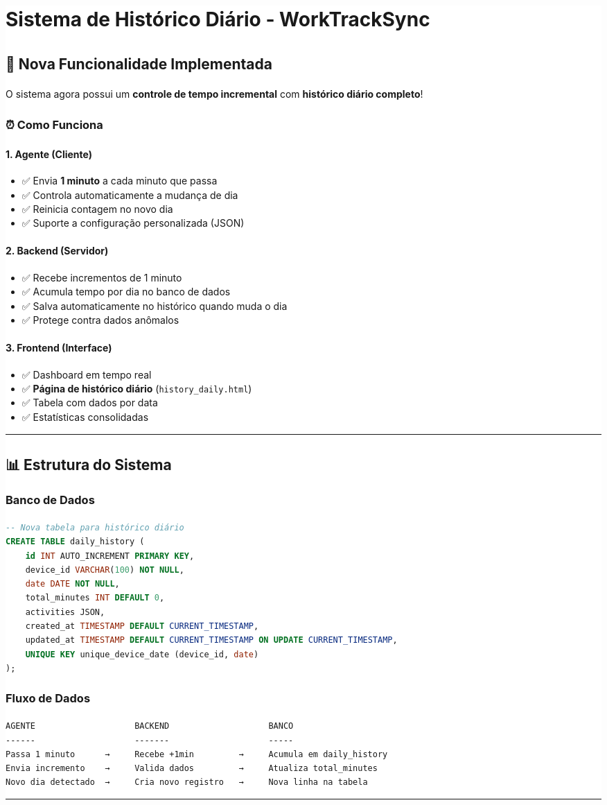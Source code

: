 # Sistema de Histórico Diário - WorkTrackSync

## 🚀 Nova Funcionalidade Implementada

O sistema agora possui um **controle de tempo incremental** com **histórico diário completo**!

### ⏰ Como Funciona

#### 1. **Agente (Cliente)**
- ✅ Envia **1 minuto** a cada minuto que passa
- ✅ Controla automaticamente a mudança de dia
- ✅ Reinicia contagem no novo dia
- ✅ Suporte a configuração personalizada (JSON)

#### 2. **Backend (Servidor)**
- ✅ Recebe incrementos de 1 minuto
- ✅ Acumula tempo por dia no banco de dados
- ✅ Salva automaticamente no histórico quando muda o dia
- ✅ Protege contra dados anômalos

#### 3. **Frontend (Interface)**
- ✅ Dashboard em tempo real
- ✅ **Página de histórico diário** (`history_daily.html`)
- ✅ Tabela com dados por data
- ✅ Estatísticas consolidadas

---

## 📊 Estrutura do Sistema

### Banco de Dados
```sql
-- Nova tabela para histórico diário
CREATE TABLE daily_history (
    id INT AUTO_INCREMENT PRIMARY KEY,
    device_id VARCHAR(100) NOT NULL,
    date DATE NOT NULL,
    total_minutes INT DEFAULT 0,
    activities JSON,
    created_at TIMESTAMP DEFAULT CURRENT_TIMESTAMP,
    updated_at TIMESTAMP DEFAULT CURRENT_TIMESTAMP ON UPDATE CURRENT_TIMESTAMP,
    UNIQUE KEY unique_device_date (device_id, date)
);
```

### Fluxo de Dados

```
AGENTE                    BACKEND                    BANCO
------                    -------                    -----
Passa 1 minuto      →     Recebe +1min         →     Acumula em daily_history
Envia incremento    →     Valida dados         →     Atualiza total_minutes
Novo dia detectado  →     Cria novo registro   →     Nova linha na tabela
```

---